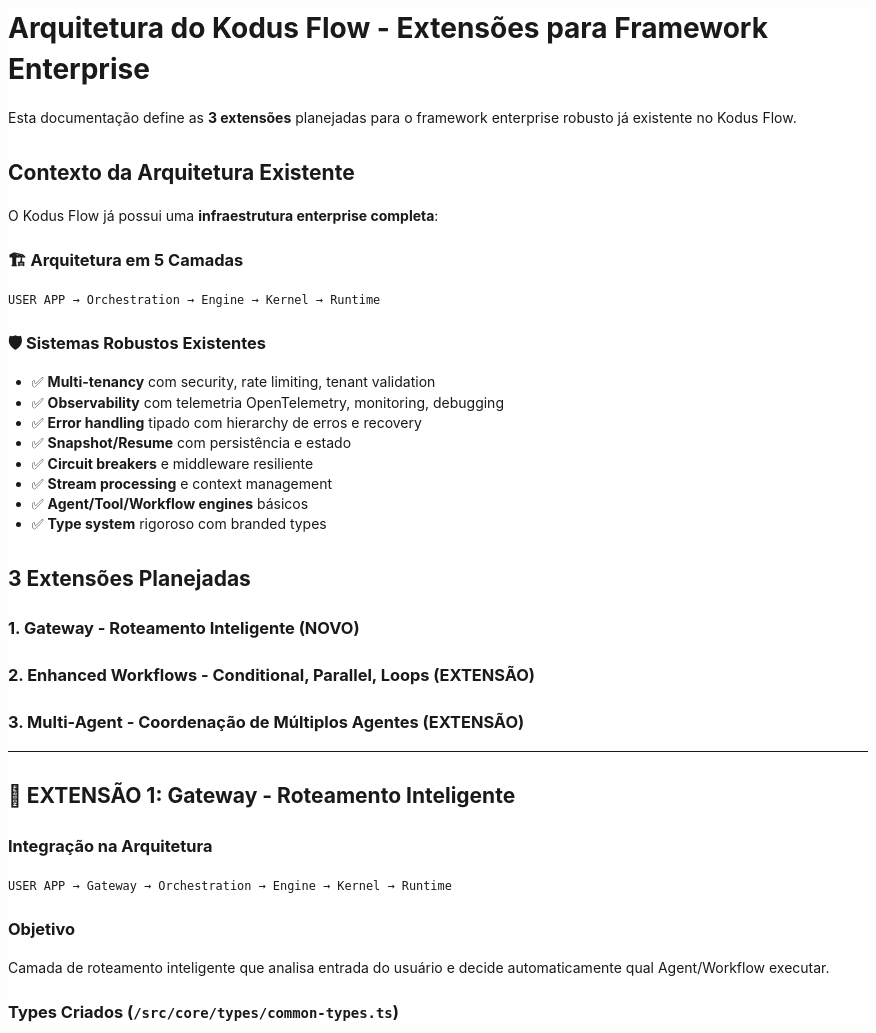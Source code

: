 # Arquitetura do Kodus Flow - Extensões para Framework Enterprise

Esta documentação define as **3 extensões** planejadas para o framework enterprise robusto já existente no Kodus Flow.

## Contexto da Arquitetura Existente

O Kodus Flow já possui uma **infraestrutura enterprise completa**:

### 🏗️ **Arquitetura em 5 Camadas**
```
USER APP → Orchestration → Engine → Kernel → Runtime
```

### 🛡️ **Sistemas Robustos Existentes**
- ✅ **Multi-tenancy** com security, rate limiting, tenant validation
- ✅ **Observability** com telemetria OpenTelemetry, monitoring, debugging
- ✅ **Error handling** tipado com hierarchy de erros e recovery
- ✅ **Snapshot/Resume** com persistência e estado
- ✅ **Circuit breakers** e middleware resiliente
- ✅ **Stream processing** e context management
- ✅ **Agent/Tool/Workflow engines** básicos
- ✅ **Type system** rigoroso com branded types

## 3 Extensões Planejadas

### 1. **Gateway** - Roteamento Inteligente (NOVO)
### 2. **Enhanced Workflows** - Conditional, Parallel, Loops (EXTENSÃO)
### 3. **Multi-Agent** - Coordenação de Múltiplos Agentes (EXTENSÃO)

---

## 🚪 **EXTENSÃO 1: Gateway - Roteamento Inteligente**

### **Integração na Arquitetura**
```
USER APP → Gateway → Orchestration → Engine → Kernel → Runtime
```

### **Objetivo**
Camada de roteamento inteligente que analisa entrada do usuário e decide automaticamente qual Agent/Workflow executar.

### **Types Criados** (`/src/core/types/common-types.ts`)
